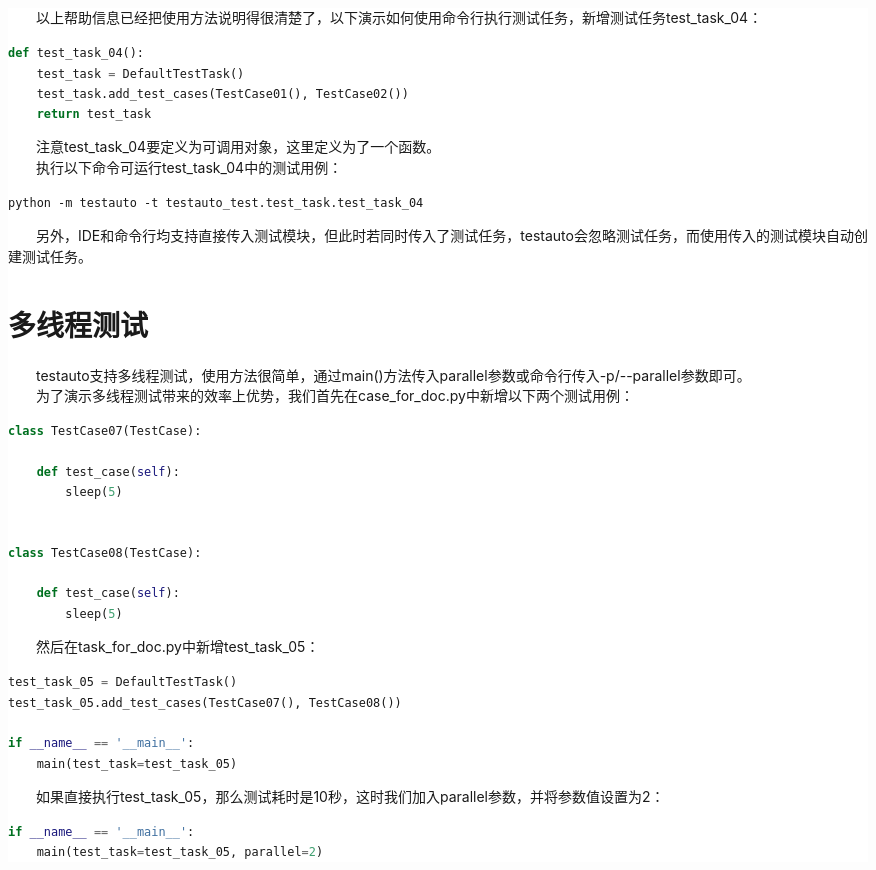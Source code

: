 &emsp;&emsp;以上帮助信息已经把使用方法说明得很清楚了，以下演示如何使用命令行执行测试任务，新增测试任务test_task_04：

```python
def test_task_04():
    test_task = DefaultTestTask()
    test_task.add_test_cases(TestCase01(), TestCase02())
    return test_task

```

&emsp;&emsp;注意test_task_04要定义为可调用对象，这里定义为了一个函数。  
&emsp;&emsp;执行以下命令可运行test_task_04中的测试用例：

```
python -m testauto -t testauto_test.test_task.test_task_04
```

&emsp;&emsp;另外，IDE和命令行均支持直接传入测试模块，但此时若同时传入了测试任务，testauto会忽略测试任务，而使用传入的测试模块自动创建测试任务。

# 多线程测试

&emsp;&emsp;testauto支持多线程测试，使用方法很简单，通过main()方法传入parallel参数或命令行传入-p/--parallel参数即可。  
&emsp;&emsp;为了演示多线程测试带来的效率上优势，我们首先在case_for_doc.py中新增以下两个测试用例：

```python
class TestCase07(TestCase):

    def test_case(self):
        sleep(5)


class TestCase08(TestCase):

    def test_case(self):
        sleep(5)

```

&emsp;&emsp;然后在task_for_doc.py中新增test_task_05：

```python
test_task_05 = DefaultTestTask()
test_task_05.add_test_cases(TestCase07(), TestCase08())

if __name__ == '__main__':
    main(test_task=test_task_05)

```

&emsp;&emsp;如果直接执行test_task_05，那么测试耗时是10秒，这时我们加入parallel参数，并将参数值设置为2：

```python
if __name__ == '__main__':
    main(test_task=test_task_05, parallel=2)

```
